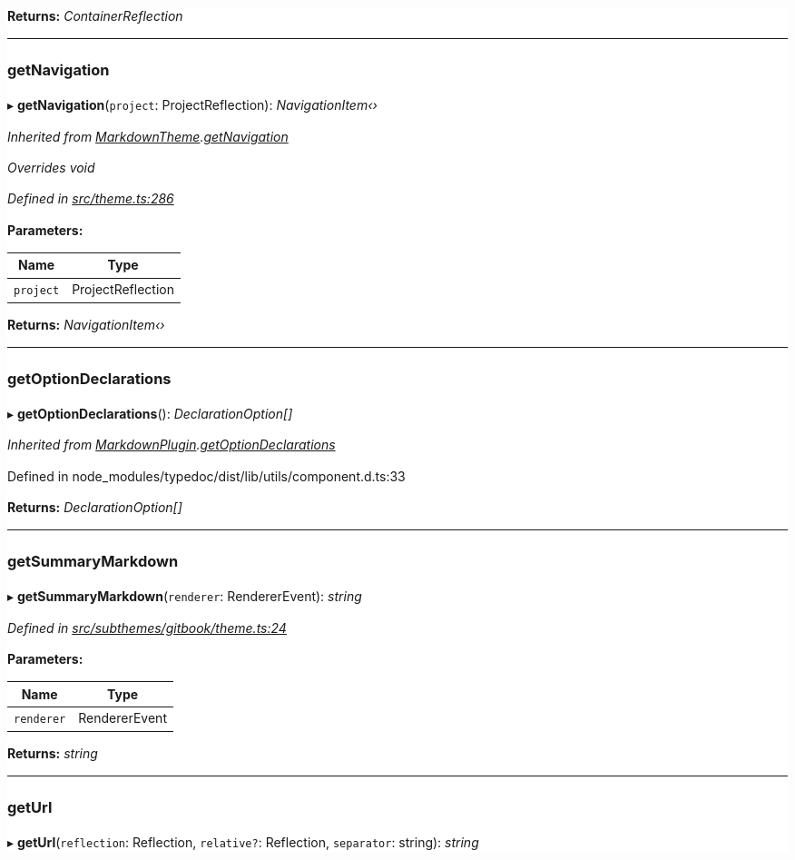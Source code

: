 **Returns:** *ContainerReflection*

___

###  getNavigation

▸ **getNavigation**(`project`: ProjectReflection): *NavigationItem‹›*

*Inherited from [MarkdownTheme](reflection-1330.reflection-1.markdowntheme.md).[getNavigation](reflection-1330.reflection-1.markdowntheme.md#getnavigation)*

*Overrides void*

*Defined in [src/theme.ts:286](https://github.com/tgreyuk/typedoc-plugin-markdown/blob/6e2e388/src/theme.ts#L286)*

**Parameters:**

Name | Type |
------ | ------ |
`project` | ProjectReflection |

**Returns:** *NavigationItem‹›*

___

###  getOptionDeclarations

▸ **getOptionDeclarations**(): *DeclarationOption[]*

*Inherited from [MarkdownPlugin](reflection-1330.reflection-1.markdownplugin.md).[getOptionDeclarations](reflection-1330.reflection-1.markdownplugin.md#getoptiondeclarations)*

Defined in node_modules/typedoc/dist/lib/utils/component.d.ts:33

**Returns:** *DeclarationOption[]*

___

###  getSummaryMarkdown

▸ **getSummaryMarkdown**(`renderer`: RendererEvent): *string*

*Defined in [src/subthemes/gitbook/theme.ts:24](https://github.com/tgreyuk/typedoc-plugin-markdown/blob/6e2e388/src/subthemes/gitbook/theme.ts#L24)*

**Parameters:**

Name | Type |
------ | ------ |
`renderer` | RendererEvent |

**Returns:** *string*

___

###  getUrl

▸ **getUrl**(`reflection`: Reflection, `relative?`: Reflection, `separator`: string): *string*
